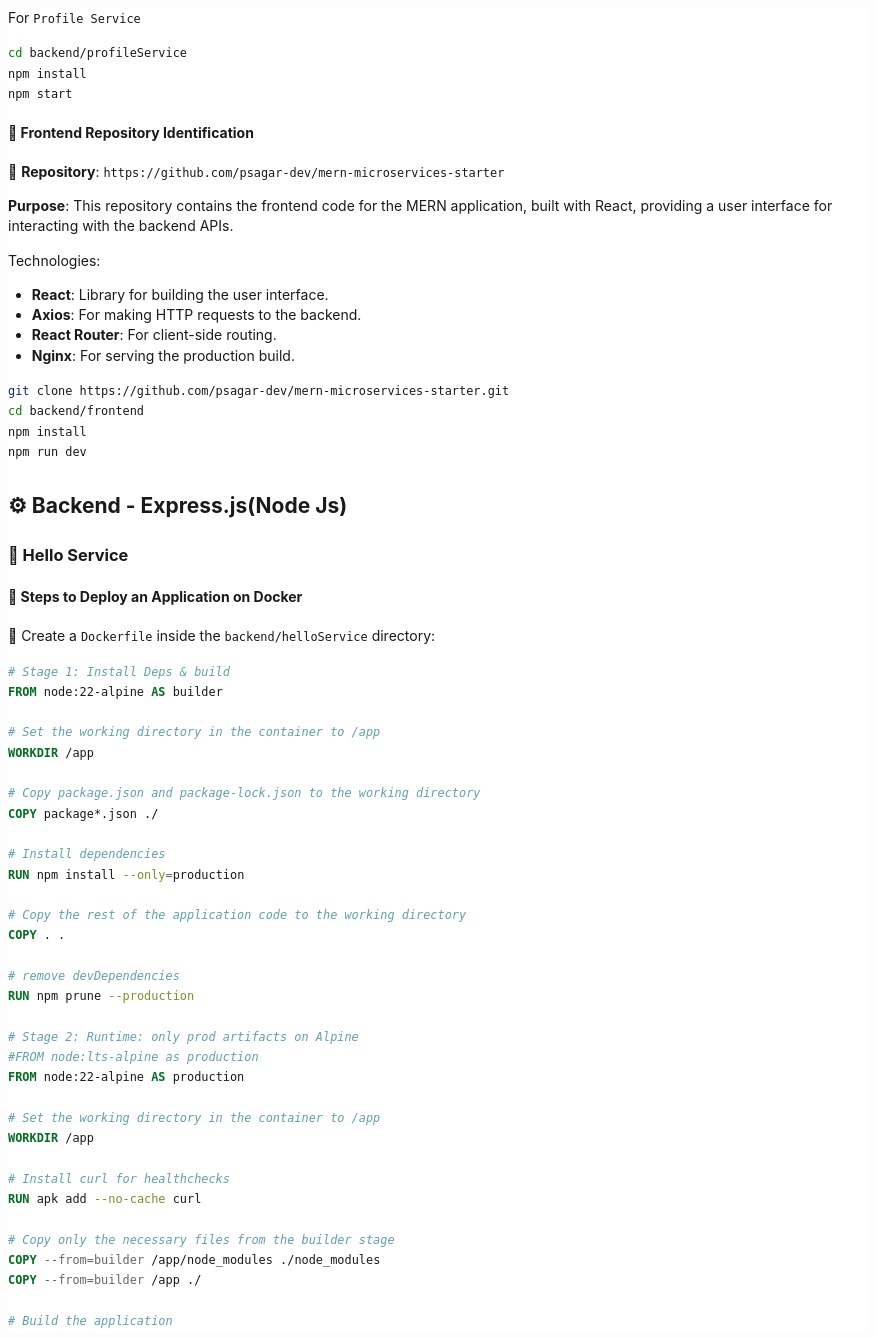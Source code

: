 For `Profile Service`
```bash
cd backend/profileService
npm install
npm start
```
#### 📂 Frontend Repository Identification
🔗 **Repository**: `https://github.com/psagar-dev/mern-microservices-starter`

**Purpose**: This repository contains the frontend code for the MERN application, built with React, providing a user interface for interacting with the backend APIs.

Technologies:

- **React**: Library for building the user interface.
- **Axios**: For making HTTP requests to the backend.
- **React Router**: For client-side routing.
- **Nginx**: For serving the production build.

```bash
git clone https://github.com/psagar-dev/mern-microservices-starter.git
cd backend/frontend
npm install
npm run dev
```

## ⚙️ Backend -  Express.js(Node Js)
### 👋 Hello Service
#### 🐳 Steps to Deploy an Application on Docker
📁 Create a `Dockerfile` inside the `backend/helloService` directory:

```Dockerfile
# Stage 1: Install Deps & build
FROM node:22-alpine AS builder

# Set the working directory in the container to /app
WORKDIR /app

# Copy package.json and package-lock.json to the working directory
COPY package*.json ./

# Install dependencies
RUN npm install --only=production

# Copy the rest of the application code to the working directory
COPY . .

# remove devDependencies
RUN npm prune --production

# Stage 2: Runtime: only prod artifacts on Alpine
#FROM node:lts-alpine as production
FROM node:22-alpine AS production

# Set the working directory in the container to /app
WORKDIR /app

# Install curl for healthchecks
RUN apk add --no-cache curl

# Copy only the necessary files from the builder stage
COPY --from=builder /app/node_modules ./node_modules
COPY --from=builder /app ./

# Build the application
```